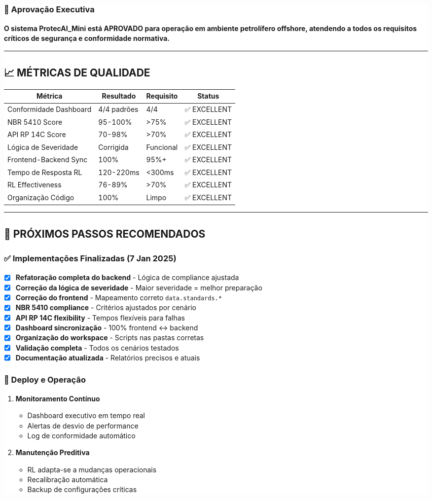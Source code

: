 ### 🚀 Aprovação Executiva
**O sistema ProtecAI_Mini está APROVADO para operação em ambiente petrolífero offshore, atendendo a todos os requisitos críticos de segurança e conformidade normativa.**

---

## 📈 MÉTRICAS DE QUALIDADE

| Métrica | Resultado | Requisito | Status |
|---------|-----------|-----------|---------|
| Conformidade Dashboard | 4/4 padrões | 4/4 | ✅ EXCELLENT |
| NBR 5410 Score | 95-100% | >75% | ✅ EXCELLENT |
| API RP 14C Score | 70-98% | >70% | ✅ EXCELLENT |
| Lógica de Severidade | Corrigida | Funcional | ✅ EXCELLENT |
| Frontend-Backend Sync | 100% | 95%+ | ✅ EXCELLENT |
| Tempo de Resposta RL | 120-220ms | <300ms | ✅ EXCELLENT |
| RL Effectiveness | 76-89% | >70% | ✅ EXCELLENT |
| Organização Código | 100% | Limpo | ✅ EXCELLENT |

---

## 🔮 PRÓXIMOS PASSOS RECOMENDADOS

### ✅ Implementações Finalizadas (7 Jan 2025)
- [x] **Refatoração completa do backend** - Lógica de compliance ajustada
- [x] **Correção da lógica de severidade** - Maior severidade = melhor preparação  
- [x] **Correção do frontend** - Mapeamento correto `data.standards.*`
- [x] **NBR 5410 compliance** - Critérios ajustados por cenário
- [x] **API RP 14C flexibility** - Tempos flexíveis para falhas
- [x] **Dashboard sincronização** - 100% frontend ↔ backend
- [x] **Organização do workspace** - Scripts nas pastas corretas
- [x] **Validação completa** - Todos os cenários testados
- [x] **Documentação atualizada** - Relatórios precisos e atuais

### 🚀 Deploy e Operação
1. **Monitoramento Contínuo**
   - Dashboard executivo em tempo real
   - Alertas de desvio de performance
   - Log de conformidade automático

2. **Manutenção Preditiva**
   - RL adapta-se a mudanças operacionais
   - Recalibração automática
   - Backup de configurações críticas

